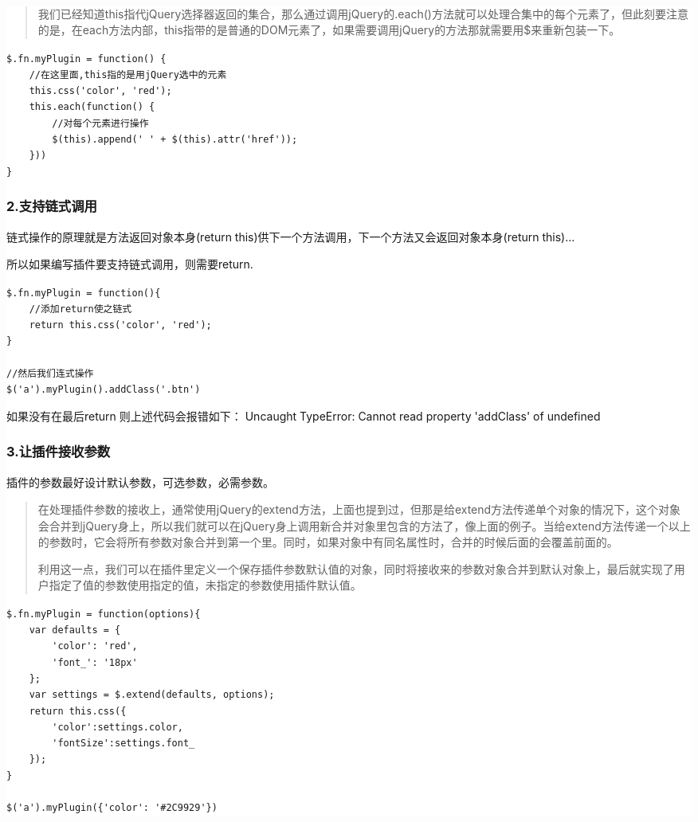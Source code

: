<blockquote>
  <p>我们已经知道this指代jQuery选择器返回的集合，那么通过调用jQuery的.each()方法就可以处理合集中的每个元素了，但此刻要注意的是，在each方法内部，this指带的是普通的DOM元素了，如果需要调用jQuery的方法那就需要用$来重新包装一下。</p>
</blockquote>

<pre><code>$.fn.myPlugin = function() {
    //在这里面,this指的是用jQuery选中的元素
    this.css('color', 'red');
    this.each(function() {
        //对每个元素进行操作
        $(this).append(' ' + $(this).attr('href'));
    }))
}
</code></pre>

<h3>2.支持链式调用</h3>

<p>链式操作的原理就是方法返回对象本身(return this)供下一个方法调用，下一个方法又会返回对象本身(return this)...</p>

<p>所以如果编写插件要支持链式调用，则需要return.</p>

<pre><code>$.fn.myPlugin = function(){
    //添加return使之链式
    return this.css('color', 'red');
}

//然后我们连式操作
$('a').myPlugin().addClass('.btn')
</code></pre>

<p>如果没有在最后return 则上述代码会报错如下： Uncaught TypeError: Cannot read property 'addClass' of undefined</p>

<h3>3.让插件接收参数</h3>

<p>插件的参数最好设计默认参数，可选参数，必需参数。</p>

<blockquote>
  <p>在处理插件参数的接收上，通常使用jQuery的extend方法，上面也提到过，但那是给extend方法传递单个对象的情况下，这个对象会合并到jQuery身上，所以我们就可以在jQuery身上调用新合并对象里包含的方法了，像上面的例子。当给extend方法传递一个以上的参数时，它会将所有参数对象合并到第一个里。同时，如果对象中有同名属性时，合并的时候后面的会覆盖前面的。</p>
  
  <p>利用这一点，我们可以在插件里定义一个保存插件参数默认值的对象，同时将接收来的参数对象合并到默认对象上，最后就实现了用户指定了值的参数使用指定的值，未指定的参数使用插件默认值。</p>
</blockquote>

<pre><code>$.fn.myPlugin = function(options){
    var defaults = {
        'color': 'red',
        'font_': '18px'
    };
    var settings = $.extend(defaults, options);
    return this.css({
        'color':settings.color,
        'fontSize':settings.font_
    });
}

$('a').myPlugin({'color': '#2C9929'})
</code></pre>
